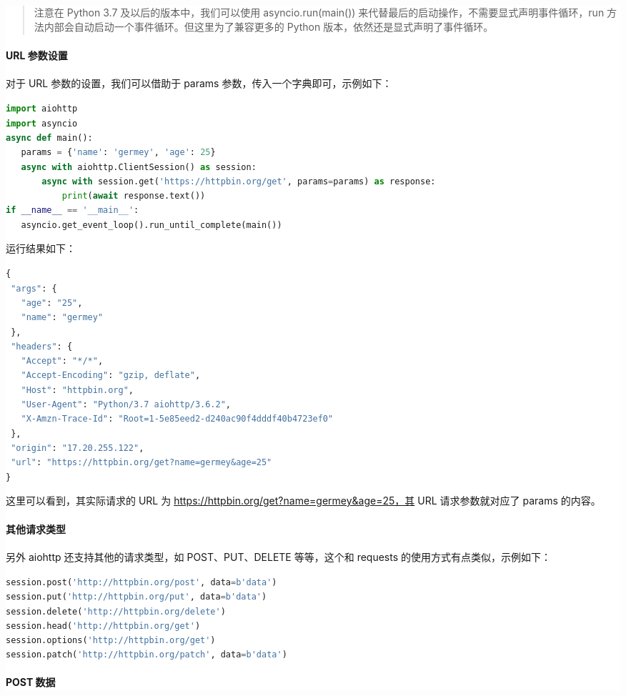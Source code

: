 > 注意在 Python 3.7 及以后的版本中，我们可以使用 asyncio.run(main()) 来代替最后的启动操作，不需要显式声明事件循环，run 方法内部会自动启动一个事件循环。但这里为了兼容更多的 Python 版本，依然还是显式声明了事件循环。

#### URL 参数设置

对于 URL 参数的设置，我们可以借助于 params 参数，传入一个字典即可，示例如下：

```python
import aiohttp
import asyncio
async def main():
   params = {'name': 'germey', 'age': 25}
   async with aiohttp.ClientSession() as session:
       async with session.get('https://httpbin.org/get', params=params) as response:
           print(await response.text())
if __name__ == '__main__':
   asyncio.get_event_loop().run_until_complete(main())
```

运行结果如下：

```python
{
 "args": {
   "age": "25",
   "name": "germey"
 },
 "headers": {
   "Accept": "*/*",
   "Accept-Encoding": "gzip, deflate",
   "Host": "httpbin.org",
   "User-Agent": "Python/3.7 aiohttp/3.6.2",
   "X-Amzn-Trace-Id": "Root=1-5e85eed2-d240ac90f4dddf40b4723ef0"
 },
 "origin": "17.20.255.122",
 "url": "https://httpbin.org/get?name=germey&age=25"
}
```

这里可以看到，其实际请求的 URL 为 https://httpbin.org/get?name=germey&age=25，其 URL 请求参数就对应了 params 的内容。

#### 其他请求类型

另外 aiohttp 还支持其他的请求类型，如 POST、PUT、DELETE 等等，这个和 requests 的使用方式有点类似，示例如下：

```python
session.post('http://httpbin.org/post', data=b'data')
session.put('http://httpbin.org/put', data=b'data')
session.delete('http://httpbin.org/delete')
session.head('http://httpbin.org/get')
session.options('http://httpbin.org/get')
session.patch('http://httpbin.org/patch', data=b'data')
```

#### POST 数据
